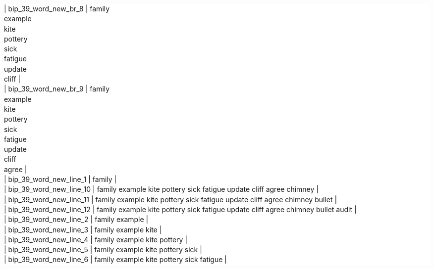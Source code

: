 | bip_39_word_new_br_8 | family<br>example<br>kite<br>pottery<br>sick<br>fatigue<br>update<br>cliff |  
| bip_39_word_new_br_9 | family<br>example<br>kite<br>pottery<br>sick<br>fatigue<br>update<br>cliff<br>agree |  
| bip_39_word_new_line_1 | family |  
| bip_39_word_new_line_10 | family
example
kite
pottery
sick
fatigue
update
cliff
agree
chimney |  
| bip_39_word_new_line_11 | family
example
kite
pottery
sick
fatigue
update
cliff
agree
chimney
bullet |  
| bip_39_word_new_line_12 | family
example
kite
pottery
sick
fatigue
update
cliff
agree
chimney
bullet
audit |  
| bip_39_word_new_line_2 | family
example |  
| bip_39_word_new_line_3 | family
example
kite |  
| bip_39_word_new_line_4 | family
example
kite
pottery |  
| bip_39_word_new_line_5 | family
example
kite
pottery
sick |  
| bip_39_word_new_line_6 | family
example
kite
pottery
sick
fatigue |  